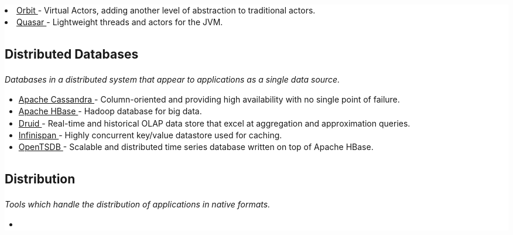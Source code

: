  <li>
  <a href="http://orbit.bioware.com/">
   Orbit
  </a>
  - Virtual Actors, adding another level of abstraction to traditional actors.
 </li>
 <li>
  <a href="http://www.paralleluniverse.co/quasar/">
   Quasar
  </a>
  - Lightweight threads and actors for the JVM.
 </li>
</ul>
<h2>
 Distributed Databases
</h2>
<p>
 <em>
  Databases in a distributed system that appear to applications as a single data source.
 </em>
</p>
<ul>
 <li>
  <a href="http://cassandra.apache.org">
   Apache Cassandra
  </a>
  - Column-oriented and providing high availability with no single point of failure.
 </li>
 <li>
  <a href="http://hbase.apache.org">
   Apache HBase
  </a>
  - Hadoop database for big data.
 </li>
 <li>
  <a href="http://druid.io">
   Druid
  </a>
  - Real-time and historical OLAP data store that excel at aggregation and approximation queries.
 </li>
 <li>
  <a href="http://infinispan.org/">
   Infinispan
  </a>
  - Highly concurrent key/value datastore used for caching.
 </li>
 <li>
  <a href="http://opentsdb.net">
   OpenTSDB
  </a>
  - Scalable and distributed time series database written on top of Apache HBase.
 </li>
</ul>
<h2>
 Distribution
</h2>
<p>
 <em>
  Tools which handle the distribution of applications in native formats.
 </em>
</p>
<ul>
 <li>
  <a href="https://bintray.com/">